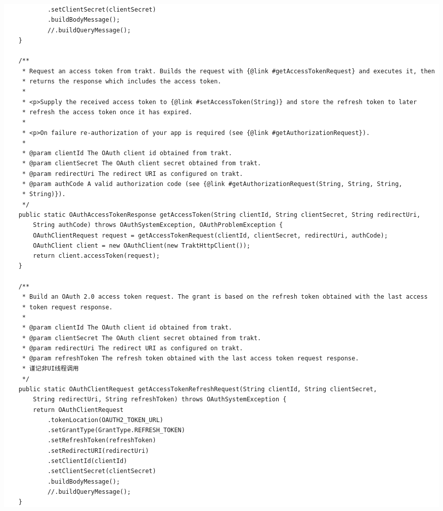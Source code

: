 	            .setClientSecret(clientSecret)
	            .buildBodyMessage();
	            //.buildQueryMessage();
	    }
	
	    /**
	     * Request an access token from trakt. Builds the request with {@link #getAccessTokenRequest} and executes it, then
	     * returns the response which includes the access token.
	     *
	     * <p>Supply the received access token to {@link #setAccessToken(String)} and store the refresh token to later
	     * refresh the access token once it has expired.
	     *
	     * <p>On failure re-authorization of your app is required (see {@link #getAuthorizationRequest}).
	     *
	     * @param clientId The OAuth client id obtained from trakt.
	     * @param clientSecret The OAuth client secret obtained from trakt.
	     * @param redirectUri The redirect URI as configured on trakt.
	     * @param authCode A valid authorization code (see {@link #getAuthorizationRequest(String, String, String,
	     * String)}).
	     */
	    public static OAuthAccessTokenResponse getAccessToken(String clientId, String clientSecret, String redirectUri,
	        String authCode) throws OAuthSystemException, OAuthProblemException {
	        OAuthClientRequest request = getAccessTokenRequest(clientId, clientSecret, redirectUri, authCode);
	        OAuthClient client = new OAuthClient(new TraktHttpClient());
	        return client.accessToken(request);
	    }
	
	    /**
	     * Build an OAuth 2.0 access token request. The grant is based on the refresh token obtained with the last access
	     * token request response.
	     *
	     * @param clientId The OAuth client id obtained from trakt.
	     * @param clientSecret The OAuth client secret obtained from trakt.
	     * @param redirectUri The redirect URI as configured on trakt.
	     * @param refreshToken The refresh token obtained with the last access token request response.
	     * 谨记非UI线程调用
	     */
	    public static OAuthClientRequest getAccessTokenRefreshRequest(String clientId, String clientSecret,
	        String redirectUri, String refreshToken) throws OAuthSystemException {
	        return OAuthClientRequest
	            .tokenLocation(OAUTH2_TOKEN_URL)
	            .setGrantType(GrantType.REFRESH_TOKEN)
	            .setRefreshToken(refreshToken)
	            .setRedirectURI(redirectUri)
	            .setClientId(clientId)
	            .setClientSecret(clientSecret)
				.buildBodyMessage();
	            //.buildQueryMessage();
	    }
	
